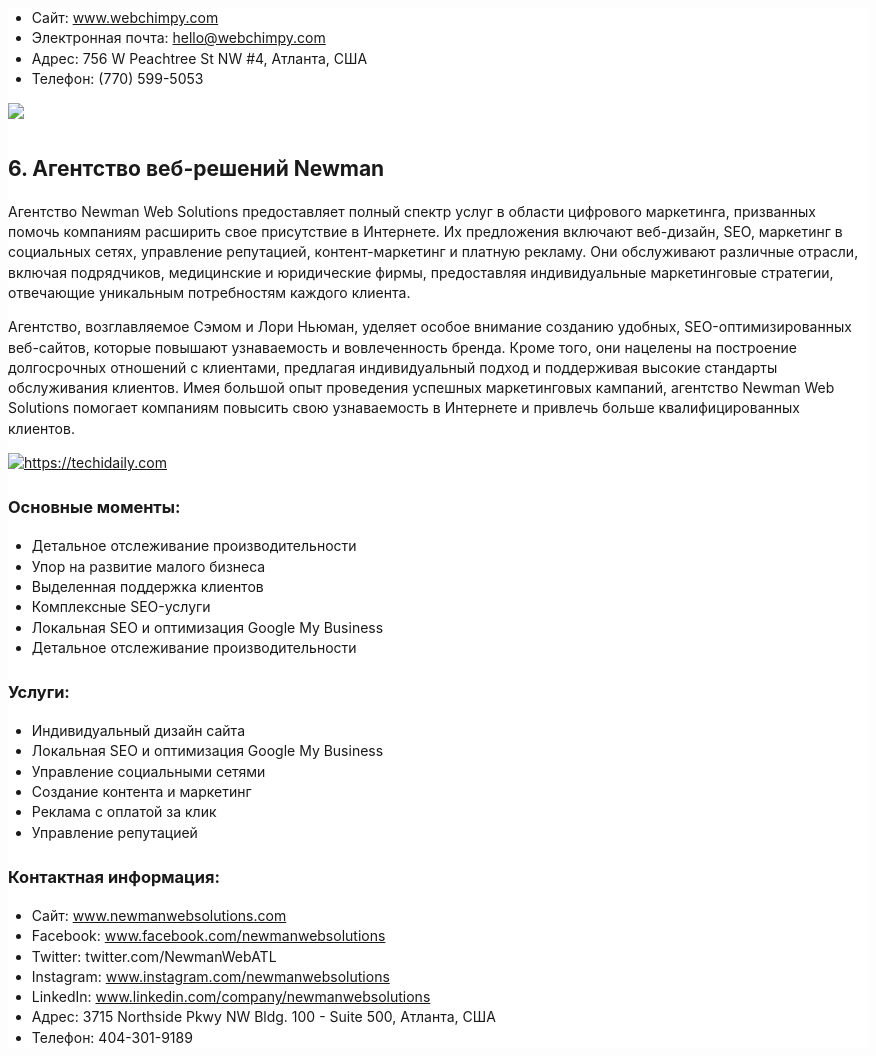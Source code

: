* Сайт: www.webchimpy.com
* Электронная почта: hello@webchimpy.com
* Адрес: 756 W Peachtree St NW #4, Атланта, США
* Телефон: (770) 599-5053

![](https://www.link-assistant.com/articles/wp-content/uploads/2024/08/Newman-Web-Solutions-Agency.png)

## 6\. Агентство веб-решений Newman

Агентство Newman Web Solutions предоставляет полный спектр услуг в области цифрового маркетинга, призванных помочь компаниям расширить свое присутствие в Интернете. Их предложения включают веб-дизайн, SEO, маркетинг в социальных сетях, управление репутацией, контент-маркетинг и платную рекламу. Они обслуживают различные отрасли, включая подрядчиков, медицинские и юридические фирмы, предоставляя индивидуальные маркетинговые стратегии, отвечающие уникальным потребностям каждого клиента.

Агентство, возглавляемое Сэмом и Лори Ньюман, уделяет особое внимание созданию удобных, SEO-оптимизированных веб-сайтов, которые повышают узнаваемость и вовлеченность бренда. Кроме того, они нацелены на построение долгосрочных отношений с клиентами, предлагая индивидуальный подход и поддерживая высокие стандарты обслуживания клиентов. Имея большой опыт проведения успешных маркетинговых кампаний, агентство Newman Web Solutions помогает компаниям повысить свою узнаваемость в Интернете и привлечь больше квалифицированных клиентов.


<a href="https://ephamedtechinc.pxf.io/c/5597632/2137213/26400" target="_top" id="2137213">
  <img src="//a.impactradius-go.com/display-ad/26400-2137213" border="0" alt="https://techidaily.com" width="728" height="90"/>
</a>
<img height="0" width="0" src="https://ephamedtechinc.pxf.io/i/5597632/2137213/26400" style="position:absolute;visibility:hidden;" border="0" />


### Основные моменты:

* Детальное отслеживание производительности
* Упор на развитие малого бизнеса
* Выделенная поддержка клиентов
* Комплексные SEO-услуги
* Локальная SEO и оптимизация Google My Business
* Детальное отслеживание производительности

### Услуги:

* Индивидуальный дизайн сайта
* Локальная SEO и оптимизация Google My Business
* Управление социальными сетями
* Создание контента и маркетинг
* Реклама с оплатой за клик
* Управление репутацией

### Контактная информация:

* Сайт: www.newmanwebsolutions.com
* Facebook: www.facebook.com/newmanwebsolutions
* Twitter: twitter.com/NewmanWebATL
* Instagram: www.instagram.com/newmanwebsolutions
* LinkedIn: www.linkedin.com/company/newmanwebsolutions
* Адрес: 3715 Northside Pkwy NW Bldg. 100 - Suite 500, Атланта, США
* Телефон: 404-301-9189
